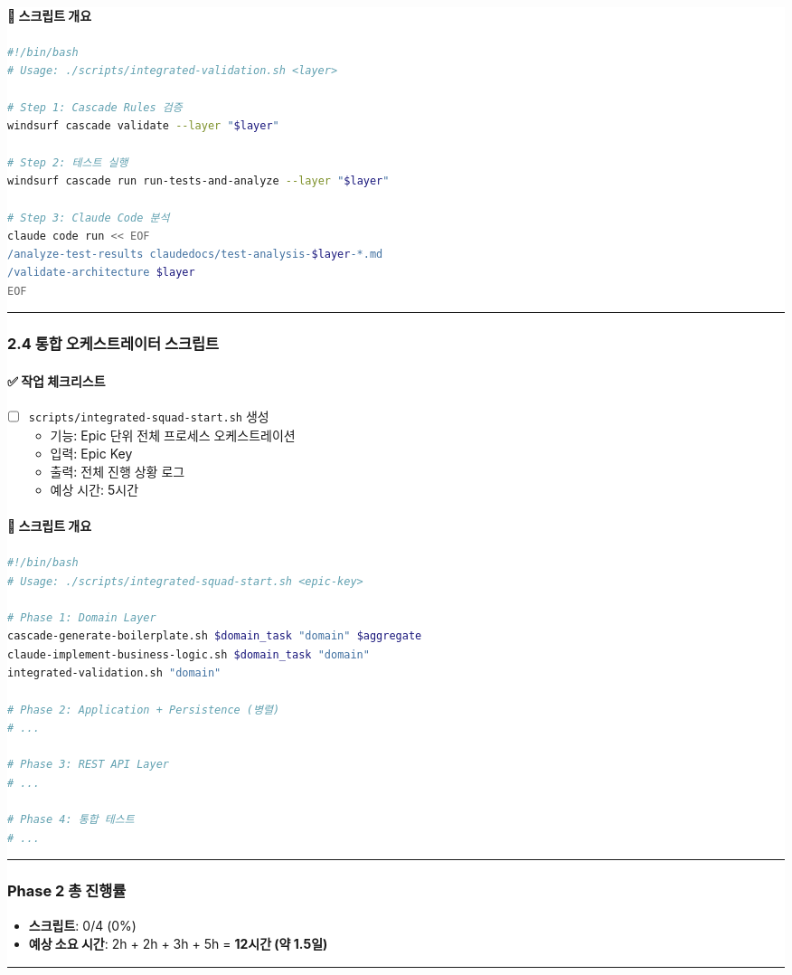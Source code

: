 #### 📝 스크립트 개요
```bash
#!/bin/bash
# Usage: ./scripts/integrated-validation.sh <layer>

# Step 1: Cascade Rules 검증
windsurf cascade validate --layer "$layer"

# Step 2: 테스트 실행
windsurf cascade run run-tests-and-analyze --layer "$layer"

# Step 3: Claude Code 분석
claude code run << EOF
/analyze-test-results claudedocs/test-analysis-$layer-*.md
/validate-architecture $layer
EOF
```

---

### 2.4 통합 오케스트레이터 스크립트

#### ✅ 작업 체크리스트
- [ ] `scripts/integrated-squad-start.sh` 생성
  - 기능: Epic 단위 전체 프로세스 오케스트레이션
  - 입력: Epic Key
  - 출력: 전체 진행 상황 로그
  - 예상 시간: 5시간

#### 📝 스크립트 개요
```bash
#!/bin/bash
# Usage: ./scripts/integrated-squad-start.sh <epic-key>

# Phase 1: Domain Layer
cascade-generate-boilerplate.sh $domain_task "domain" $aggregate
claude-implement-business-logic.sh $domain_task "domain"
integrated-validation.sh "domain"

# Phase 2: Application + Persistence (병렬)
# ...

# Phase 3: REST API Layer
# ...

# Phase 4: 통합 테스트
# ...
```

---

### Phase 2 총 진행률
- **스크립트**: 0/4 (0%)
- **예상 소요 시간**: 2h + 2h + 3h + 5h = **12시간 (약 1.5일)**

---